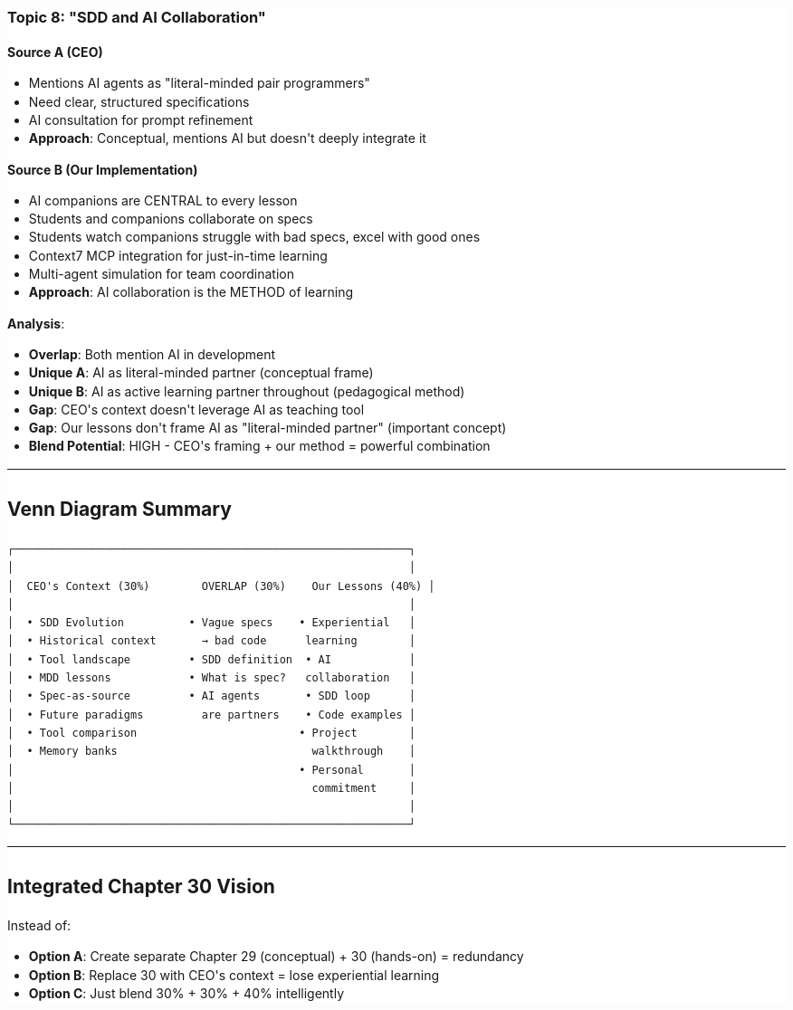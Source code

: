 
### Topic 8: "SDD and AI Collaboration"

**Source A (CEO)**
- Mentions AI agents as "literal-minded pair programmers"
- Need clear, structured specifications
- AI consultation for prompt refinement
- **Approach**: Conceptual, mentions AI but doesn't deeply integrate it

**Source B (Our Implementation)**
- AI companions are CENTRAL to every lesson
- Students and companions collaborate on specs
- Students watch companions struggle with bad specs, excel with good ones
- Context7 MCP integration for just-in-time learning
- Multi-agent simulation for team coordination
- **Approach**: AI collaboration is the METHOD of learning

**Analysis**:
- **Overlap**: Both mention AI in development
- **Unique A**: AI as literal-minded partner (conceptual frame)
- **Unique B**: AI as active learning partner throughout (pedagogical method)
- **Gap**: CEO's context doesn't leverage AI as teaching tool
- **Gap**: Our lessons don't frame AI as "literal-minded partner" (important concept)
- **Blend Potential**: HIGH - CEO's framing + our method = powerful combination

---

## Venn Diagram Summary

```
┌─────────────────────────────────────────────────────────────┐
│                                                             │
│  CEO's Context (30%)        OVERLAP (30%)    Our Lessons (40%) │
│                                                             │
│  • SDD Evolution          • Vague specs    • Experiential   │
│  • Historical context       → bad code      learning        │
│  • Tool landscape         • SDD definition  • AI            │
│  • MDD lessons            • What is spec?   collaboration   │
│  • Spec-as-source         • AI agents       • SDD loop      │
│  • Future paradigms         are partners    • Code examples │
│  • Tool comparison                         • Project        │
│  • Memory banks                              walkthrough    │
│                                            • Personal       │
│                                              commitment     │
│                                                             │
└─────────────────────────────────────────────────────────────┘
```

---

## Integrated Chapter 30 Vision

Instead of:
- **Option A**: Create separate Chapter 29 (conceptual) + 30 (hands-on) = redundancy
- **Option B**: Replace 30 with CEO's context = lose experiential learning
- **Option C**: Just blend 30% + 30% + 40% intelligently
